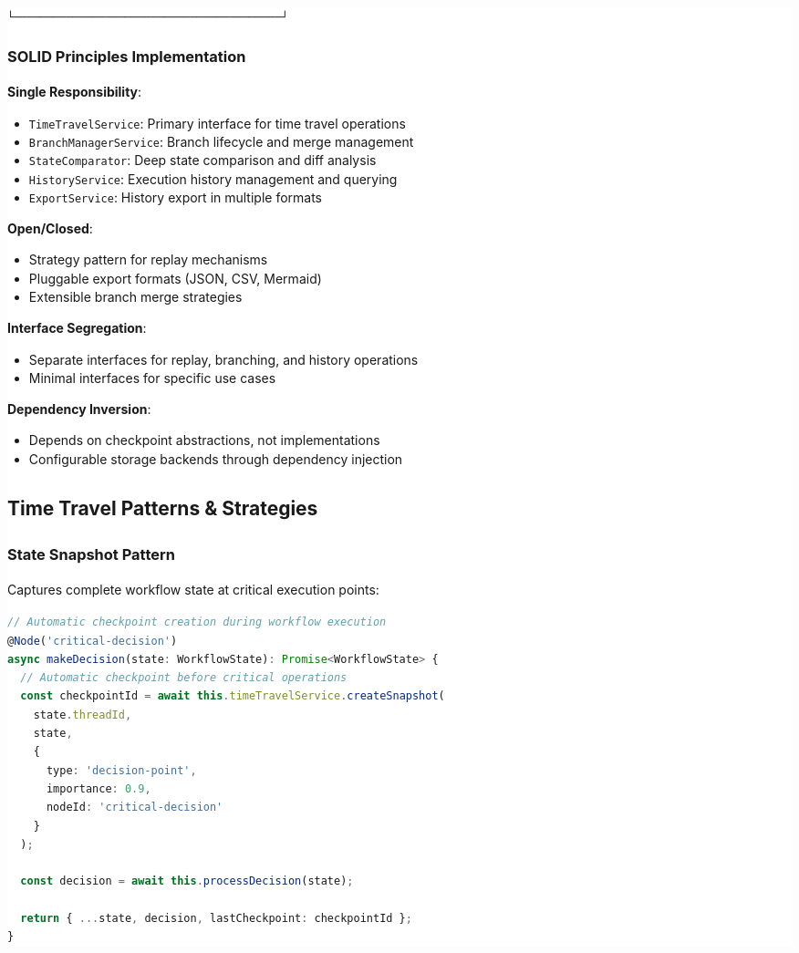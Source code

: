 ```
└─────────────────────────────────────────┘
```

### SOLID Principles Implementation

**Single Responsibility**:

- `TimeTravelService`: Primary interface for time travel operations
- `BranchManagerService`: Branch lifecycle and merge management
- `StateComparator`: Deep state comparison and diff analysis
- `HistoryService`: Execution history management and querying
- `ExportService`: History export in multiple formats

**Open/Closed**:

- Strategy pattern for replay mechanisms
- Pluggable export formats (JSON, CSV, Mermaid)
- Extensible branch merge strategies

**Interface Segregation**:

- Separate interfaces for replay, branching, and history operations
- Minimal interfaces for specific use cases

**Dependency Inversion**:

- Depends on checkpoint abstractions, not implementations
- Configurable storage backends through dependency injection

## Time Travel Patterns & Strategies

### State Snapshot Pattern

Captures complete workflow state at critical execution points:

```typescript
// Automatic checkpoint creation during workflow execution
@Node('critical-decision')
async makeDecision(state: WorkflowState): Promise<WorkflowState> {
  // Automatic checkpoint before critical operations
  const checkpointId = await this.timeTravelService.createSnapshot(
    state.threadId,
    state,
    {
      type: 'decision-point',
      importance: 0.9,
      nodeId: 'critical-decision'
    }
  );

  const decision = await this.processDecision(state);

  return { ...state, decision, lastCheckpoint: checkpointId };
}
```

